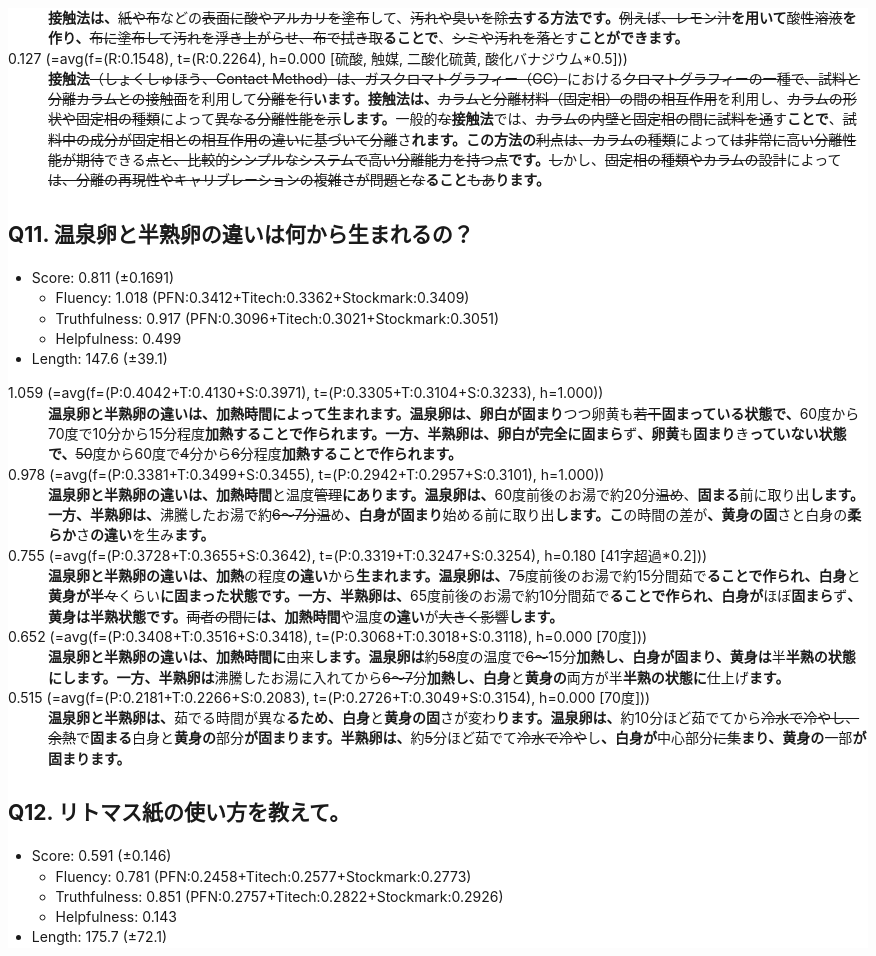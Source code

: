 <dd><b>接触法は、</b><s>紙や布</s>などの<s>表面に酸やアルカリを塗布</s>して、<s>汚れや臭いを除去</s><b>する方法です。</b><s>例えば、レモン汁</s><b>を用いて</b>酸<s>性溶液</s><b>を作り、</b><s>布に塗布して汚れを浮き上がらせ、布で拭き取</s><b>ることで</b>、<s>シミや汚れを落と</s>す<b>ことができます。</b></dd>
<dt>0.127 (=avg(f=(R:0.1548), t=(R:0.2264), h=0.000 [硫酸, 触媒, 二酸化硫黄, 酸化バナジウム*0.5]))</dt>
<dd><b>接触法</b><s>（しょくしゅほう、Contact Method）は、ガスクロマトグラフィー（GC）</s>における<s>クロマトグラフィーの一種で、試料と分離カラムとの接触面</s>を利用して<s>分離を行</s><b>います。接触法は、</b><s>カラムと分離材料（固定相）の間の相互作用</s>を利用し、<s>カラムの形状や固定相の種類</s>によって<s>異なる分離性能を示</s><b>します。</b>一般的<s>な</s><b>接触法</b>では、<s>カラムの内壁と固定相の間に試料を通</s>す<b>ことで</b>、<s>試料中の成分が固定相との相互作用の違いに基づいて分離</s>さ<b>れます。この方法の</b><s>利点は、カラムの種類</s>によって<s>は非常に高い分離性能が期待</s>できる<s>点と、比較的シンプルなシステムで高い分離能力を持つ点</s><b>です。</b><s>し</s>かし、<s>固定相の種類やカラムの設計</s>によって<s>は、分離の再現性やキャリブレーションの複雑さが問題とな</s><b>ること</b><s>もあ</s><b>ります。</b></dd>
</dl>

## <a name="Q11"></a>Q11. 温泉卵と半熟卵の違いは何から生まれるの？

- Score: 0.811 (±0.1691)
  - Fluency: 1.018 (PFN:0.3412+Titech:0.3362+Stockmark:0.3409)
  - Truthfulness: 0.917 (PFN:0.3096+Titech:0.3021+Stockmark:0.3051)
  - Helpfulness: 0.499
- Length: 147.6 (±39.1)

<dl>
<dt>1.059 (=avg(f=(P:0.4042+T:0.4130+S:0.3971), t=(P:0.3305+T:0.3104+S:0.3233), h=1.000))</dt>
<dd><b>温泉卵と半熟卵の違いは、加熱時間によって生まれます。温泉卵は、卵白が固まり</b>つつ卵黄も<s>若干</s><b>固まっている状態で、</b>60度から70度で10分から15分程度<b>加熱することで作られます。一方、半熟卵は、卵白が完全に固まら</b>ず<b>、卵黄</b>も<b>固まり</b>き<b>っていない状態で、</b><s>50</s>度から60度で<s>4</s>分から<s>6</s>分程度<b>加熱することで作られます。</b></dd>
<dt>0.978 (=avg(f=(P:0.3381+T:0.3499+S:0.3455), t=(P:0.2942+T:0.2957+S:0.3101), h=1.000))</dt>
<dd><b>温泉卵と半熟卵の違いは、加熱時間</b>と温度<s>管理</s><b>にあります。温泉卵は、</b>60度前後のお湯で約20分<s>温め</s>、<b>固まる</b>前に取り出<b>します。一方、半熟卵は、</b>沸騰したお湯で約<s>6〜7分温</s>め<b>、白身が固まり</b>始める前に取り出<b>します。こ</b>の時間の差が<b>、黄身の固</b>さと白身の<b>柔らか</b>さ<b>の違い</b>を生み<b>ます。</b></dd>
<dt>0.755 (=avg(f=(P:0.3728+T:0.3655+S:0.3642), t=(P:0.3319+T:0.3247+S:0.3254), h=0.180 [41字超過*0.2]))</dt>
<dd><b>温泉卵と半熟卵の違いは、加熱</b>の程度<b>の違い</b>から<b>生まれます。温泉卵は、</b>7<s>5</s>度前後のお湯で約15分間茹で<b>ることで作られ、白身</b>と<b>黄身が半</b><s>々</s>くらい<b>に固まった状態です。一方、半熟卵は、</b>65度前後のお湯で約10分間茹で<b>ることで作られ、白身が</b>ほぼ<b>固まら</b>ず<b>、黄身は半熟状態です。</b><s>両者の間に</s><b>は、加熱時間</b>や温度<b>の違い</b>が<s>大きく影響</s><b>します。</b></dd>
<dt>0.652 (=avg(f=(P:0.3408+T:0.3516+S:0.3418), t=(P:0.3068+T:0.3018+S:0.3118), h=0.000 [70度]))</dt>
<dd><b>温泉卵と半熟卵の違いは、加熱時間に</b>由来<b>します。温泉卵は</b>約<s>58</s>度の温度で<s>6〜</s>15分<b>加熱し、白身が固まり、黄身は</b>半<b>半熟の状態にします。一方、半熟卵は</b>沸騰したお湯に入れてから<s>6〜7</s>分<b>加熱し、白身</b>と<b>黄身の</b>両方が半<b>半熟の状態に</b>仕上げ<b>ます。</b></dd>
<dt>0.515 (=avg(f=(P:0.2181+T:0.2266+S:0.2083), t=(P:0.2726+T:0.3049+S:0.3154), h=0.000 [70度]))</dt>
<dd><b>温泉卵と半熟卵は、</b>茹でる時間が異な<b>るため、白身</b>と<b>黄身の固</b>さが変わ<b>ります。温泉卵は、</b>約10分ほど茹でてから<s>冷水で冷やし、余熱</s>で<b>固まる</b>白身と<b>黄身の</b>部分<b>が固まります。半熟卵は、</b>約<s>5</s>分ほど茹でて<s>冷水で冷や</s>し<b>、白身が</b>中心部分<s>に集</s><b>まり、黄身の</b>一部<b>が固まります。</b></dd>
</dl>

## <a name="Q12"></a>Q12. リトマス紙の使い方を教えて。

- Score: 0.591 (±0.146)
  - Fluency: 0.781 (PFN:0.2458+Titech:0.2577+Stockmark:0.2773)
  - Truthfulness: 0.851 (PFN:0.2757+Titech:0.2822+Stockmark:0.2926)
  - Helpfulness: 0.143
- Length: 175.7 (±72.1)
